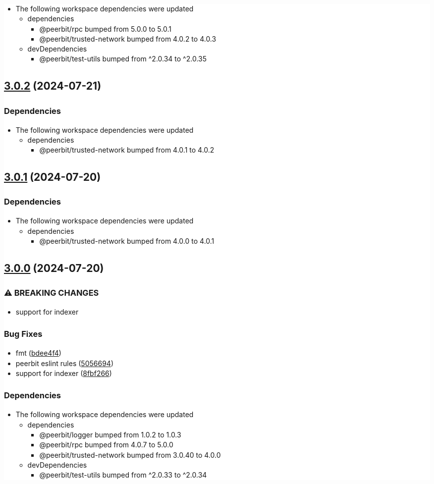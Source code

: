 * The following workspace dependencies were updated
  * dependencies
    * @peerbit/rpc bumped from 5.0.0 to 5.0.1
    * @peerbit/trusted-network bumped from 4.0.2 to 4.0.3
  * devDependencies
    * @peerbit/test-utils bumped from ^2.0.34 to ^2.0.35

## [3.0.2](https://github.com/dao-xyz/peerbit/compare/clock-service-v3.0.1...clock-service-v3.0.2) (2024-07-21)


### Dependencies

* The following workspace dependencies were updated
  * dependencies
    * @peerbit/trusted-network bumped from 4.0.1 to 4.0.2

## [3.0.1](https://github.com/dao-xyz/peerbit/compare/clock-service-v3.0.0...clock-service-v3.0.1) (2024-07-20)


### Dependencies

* The following workspace dependencies were updated
  * dependencies
    * @peerbit/trusted-network bumped from 4.0.0 to 4.0.1

## [3.0.0](https://github.com/dao-xyz/peerbit/compare/clock-service-v2.0.40...clock-service-v3.0.0) (2024-07-20)


### ⚠ BREAKING CHANGES

* support for indexer

### Bug Fixes

* fmt ([bdee4f4](https://github.com/dao-xyz/peerbit/commit/bdee4f4943fcabd21c53a4f37dba17d04cea2577))
* peerbit eslint rules ([5056694](https://github.com/dao-xyz/peerbit/commit/5056694f90ad03c0c5ba1e47c6ac57387d85aba9))
* support for indexer ([8fbf266](https://github.com/dao-xyz/peerbit/commit/8fbf26684139f4c9e4522dde3abccbadf7d2e827))


### Dependencies

* The following workspace dependencies were updated
  * dependencies
    * @peerbit/logger bumped from 1.0.2 to 1.0.3
    * @peerbit/rpc bumped from 4.0.7 to 5.0.0
    * @peerbit/trusted-network bumped from 3.0.40 to 4.0.0
  * devDependencies
    * @peerbit/test-utils bumped from ^2.0.33 to ^2.0.34
